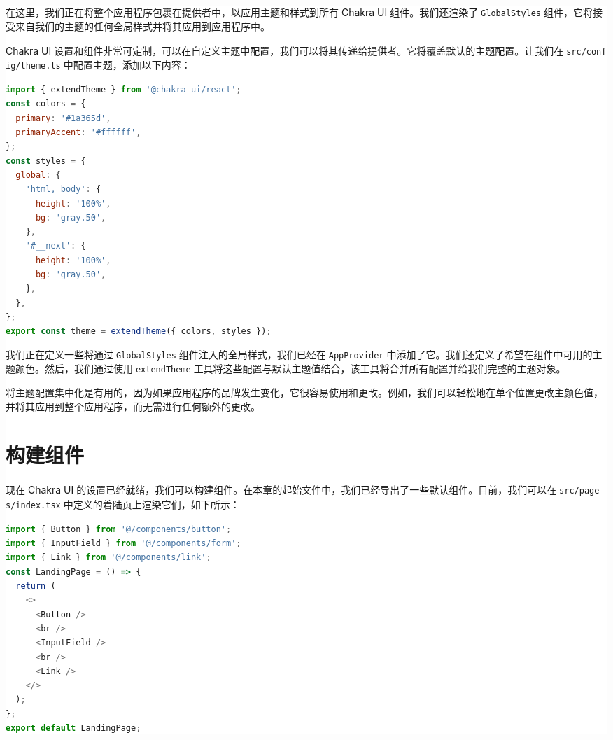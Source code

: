 在这里，我们正在将整个应用程序包裹在提供者中，以应用主题和样式到所有 Chakra UI 组件。我们还渲染了 `GlobalStyles` 组件，它将接受来自我们的主题的任何全局样式并将其应用到应用程序中。

Chakra UI 设置和组件非常可定制，可以在自定义主题中配置，我们可以将其传递给提供者。它将覆盖默认的主题配置。让我们在 `src/config/theme.ts` 中配置主题，添加以下内容：

```js
import { extendTheme } from '@chakra-ui/react';
const colors = {
  primary: '#1a365d',
  primaryAccent: '#ffffff',
};
const styles = {
  global: {
    'html, body': {
      height: '100%',
      bg: 'gray.50',
    },
    '#__next': {
      height: '100%',
      bg: 'gray.50',
    },
  },
};
export const theme = extendTheme({ colors, styles });
```

我们正在定义一些将通过 `GlobalStyles` 组件注入的全局样式，我们已经在 `AppProvider` 中添加了它。我们还定义了希望在组件中可用的主题颜色。然后，我们通过使用 `extendTheme` 工具将这些配置与默认主题值结合，该工具将合并所有配置并给我们完整的主题对象。

将主题配置集中化是有用的，因为如果应用程序的品牌发生变化，它很容易使用和更改。例如，我们可以轻松地在单个位置更改主颜色值，并将其应用到整个应用程序，而无需进行任何额外的更改。

# 构建组件

现在 Chakra UI 的设置已经就绪，我们可以构建组件。在本章的起始文件中，我们已经导出了一些默认组件。目前，我们可以在 `src/pages/index.tsx` 中定义的着陆页上渲染它们，如下所示：

```js
import { Button } from '@/components/button';
import { InputField } from '@/components/form';
import { Link } from '@/components/link';
const LandingPage = () => {
  return (
    <>
      <Button />
      <br />
      <InputField />
      <br />
      <Link />
    </>
  );
};
export default LandingPage;
```
